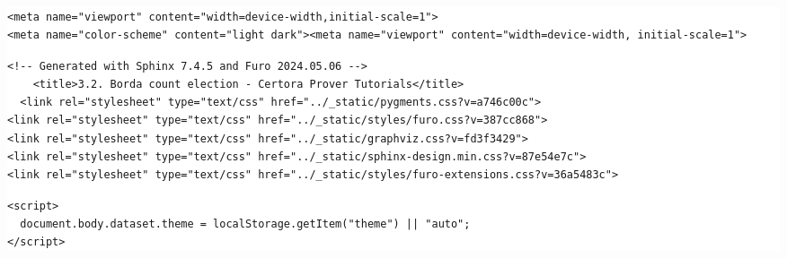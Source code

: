 <!DOCTYPE html><html class="" lang="en" data-content_root="../"><head><meta charset="utf-8">
    <meta name="viewport" content="width=device-width,initial-scale=1">
    <meta name="color-scheme" content="light dark"><meta name="viewport" content="width=device-width, initial-scale=1">
<link rel="index" title="Index" href="../genindex.html"><link rel="search" title="Search" href="../search.html"><link rel="next" title="3.3. Reward Challenge : Missing Spec bounty" href="reward_challenge.html"><link rel="prev" title="3.1. Fixing ERC20 spec" href="erc20_bugs.html">

    <!-- Generated with Sphinx 7.4.5 and Furo 2024.05.06 -->
        <title>3.2. Borda count election - Certora Prover Tutorials</title>
      <link rel="stylesheet" type="text/css" href="../_static/pygments.css?v=a746c00c">
    <link rel="stylesheet" type="text/css" href="../_static/styles/furo.css?v=387cc868">
    <link rel="stylesheet" type="text/css" href="../_static/graphviz.css?v=fd3f3429">
    <link rel="stylesheet" type="text/css" href="../_static/sphinx-design.min.css?v=87e54e7c">
    <link rel="stylesheet" type="text/css" href="../_static/styles/furo-extensions.css?v=36a5483c">
    
    


<style>
  body {
    --color-code-background: #f8f8f8;
  --color-code-foreground: black;
  
  }
  @media not print {
    body[data-theme="dark"] {
      --color-code-background: #202020;
  --color-code-foreground: #d0d0d0;
  
    }
    @media (prefers-color-scheme: dark) {
      body:not([data-theme="light"]) {
        --color-code-background: #202020;
  --color-code-foreground: #d0d0d0;
  
      }
    }
  }
</style><script async="" type="text/javascript" src="/_/static/javascript/readthedocs-addons.js"></script><meta name="readthedocs-project-slug" content="certora-cvl2-tutorials-package"><meta name="readthedocs-version-slug" content="latest"><meta name="readthedocs-resolver-filename" content="/lesson3_violations/borda_bugs.html"><meta name="readthedocs-http-status" content="200"></head>
  <body data-theme="auto">
    
    <script>
      document.body.dataset.theme = localStorage.getItem("theme") || "auto";
    </script>
    

<svg xmlns="http://www.w3.org/2000/svg" style="display: none;">
  <symbol id="svg-toc" viewBox="0 0 24 24">
    <title>Contents</title>
    <svg stroke="currentColor" fill="currentColor" stroke-width="0" viewBox="0 0 1024 1024">
      <path d="M408 442h480c4.4 0 8-3.6 8-8v-56c0-4.4-3.6-8-8-8H408c-4.4 0-8 3.6-8 8v56c0 4.4 3.6 8 8 8zm-8 204c0 4.4 3.6 8 8 8h480c4.4 0 8-3.6 8-8v-56c0-4.4-3.6-8-8-8H408c-4.4 0-8 3.6-8 8v56zm504-486H120c-4.4 0-8 3.6-8 8v56c0 4.4 3.6 8 8 8h784c4.4 0 8-3.6 8-8v-56c0-4.4-3.6-8-8-8zm0 632H120c-4.4 0-8 3.6-8 8v56c0 4.4 3.6 8 8 8h784c4.4 0 8-3.6 8-8v-56c0-4.4-3.6-8-8-8zM115.4 518.9L271.7 642c5.8 4.6 14.4.5 14.4-6.9V388.9c0-7.4-8.5-11.5-14.4-6.9L115.4 505.1a8.74 8.74 0 0 0 0 13.8z"></path>
    </svg>
  </symbol>
  <symbol id="svg-menu" viewBox="0 0 24 24">
    <title>Menu</title>
    <svg xmlns="http://www.w3.org/2000/svg" viewBox="0 0 24 24" fill="none" stroke="currentColor" stroke-width="2" stroke-linecap="round" stroke-linejoin="round" class="feather-menu">
      <line x1="3" y1="12" x2="21" y2="12"></line>
      <line x1="3" y1="6" x2="21" y2="6"></line>
      <line x1="3" y1="18" x2="21" y2="18"></line>